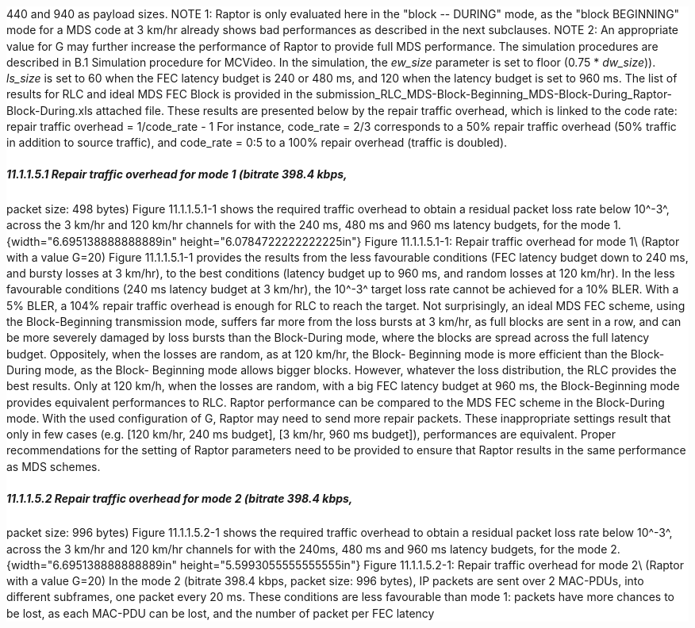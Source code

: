 440 and 940 as payload sizes.
NOTE 1: Raptor is only evaluated here in the \"block -- DURING\" mode, as the
\"block BEGINNING\" mode for a MDS code at 3 km/hr already shows bad
performances as described in the next subclauses.
NOTE 2: An appropriate value for G may further increase the performance of
Raptor to provide full MDS performance.
The simulation procedures are described in B.1 Simulation procedure for
MCVideo. In the simulation, the _ew_size_ parameter is set to floor (0.75 *
_dw_size_)). _ls_size_ is set to 60 when the FEC latency budget is 240 or 480
ms, and 120 when the latency budget is set to 960 ms.
The list of results for RLC and ideal MDS FEC Block is provided in the
submission_RLC_MDS-Block-Beginning_MDS-Block-During_Raptor-Block-During.xls
attached file.
These results are presented below by the repair traffic overhead, which is
linked to the code rate:
repair traffic overhead = 1/code_rate - 1
For instance, code_rate = 2/3 corresponds to a 50% repair traffic overhead
(50% traffic in addition to source traffic), and code_rate = 0:5 to a 100%
repair overhead (traffic is doubled).
##### 11.1.1.5.1 Repair traffic overhead for mode 1 (bitrate 398.4 kbps,
packet size: 498 bytes)
Figure 11.1.1.5.1-1 shows the required traffic overhead to obtain a residual
packet loss rate below 10^-3^, across the 3 km/hr and 120 km/hr channels for
with the 240 ms, 480 ms and 960 ms latency budgets, for the mode 1.
{width="6.695138888888889in" height="6.0784722222222225in"}
Figure 11.1.1.5.1-1: Repair traffic overhead for mode 1\ (Raptor with a value
G=20)
Figure 11.1.1.5.1-1 provides the results from the less favourable conditions
(FEC latency budget down to 240 ms, and bursty losses at 3 km/hr), to the best
conditions (latency budget up to 960 ms, and random losses at 120 km/hr).
In the less favourable conditions (240 ms latency budget at 3 km/hr), the
10^-3^ target loss rate cannot be achieved for a 10% BLER. With a 5% BLER, a
104% repair traffic overhead is enough for RLC to reach the target.
Not surprisingly, an ideal MDS FEC scheme, using the Block-Beginning
transmission mode, suffers far more from the loss bursts at 3 km/hr, as full
blocks are sent in a row, and can be more severely damaged by loss bursts than
the Block-During mode, where the blocks are spread across the full latency
budget. Oppositely, when the losses are random, as at 120 km/hr, the Block-
Beginning mode is more efficient than the Block-During mode, as the Block-
Beginning mode allows bigger blocks. However, whatever the loss distribution,
the RLC provides the best results.
Only at 120 km/h, when the losses are random, with a big FEC latency budget at
960 ms, the Block-Beginning mode provides equivalent performances to RLC.
Raptor performance can be compared to the MDS FEC scheme in the Block-During
mode. With the used configuration of G, Raptor may need to send more repair
packets. These inappropriate settings result that only in few cases (e.g. [120
km/hr, 240 ms budget], [3 km/hr, 960 ms budget]), performances are equivalent.
Proper recommendations for the setting of Raptor parameters need to be
provided to ensure that Raptor results in the same performance as MDS schemes.
##### 11.1.1.5.2 Repair traffic overhead for mode 2 (bitrate 398.4 kbps,
packet size: 996 bytes)
Figure 11.1.1.5.2-1 shows the required traffic overhead to obtain a residual
packet loss rate below 10^-3^, across the 3 km/hr and 120 km/hr channels for
with the 240ms, 480 ms and 960 ms latency budgets, for the mode 2.
{width="6.695138888888889in" height="5.5993055555555555in"}
Figure 11.1.1.5.2-1: Repair traffic overhead for mode 2\ (Raptor with a value
G=20)
In the mode 2 (bitrate 398.4 kbps, packet size: 996 bytes), IP packets are
sent over 2 MAC-PDUs, into different subframes, one packet every 20 ms. These
conditions are less favourable than mode 1: packets have more chances to be
lost, as each MAC-PDU can be lost, and the number of packet per FEC latency